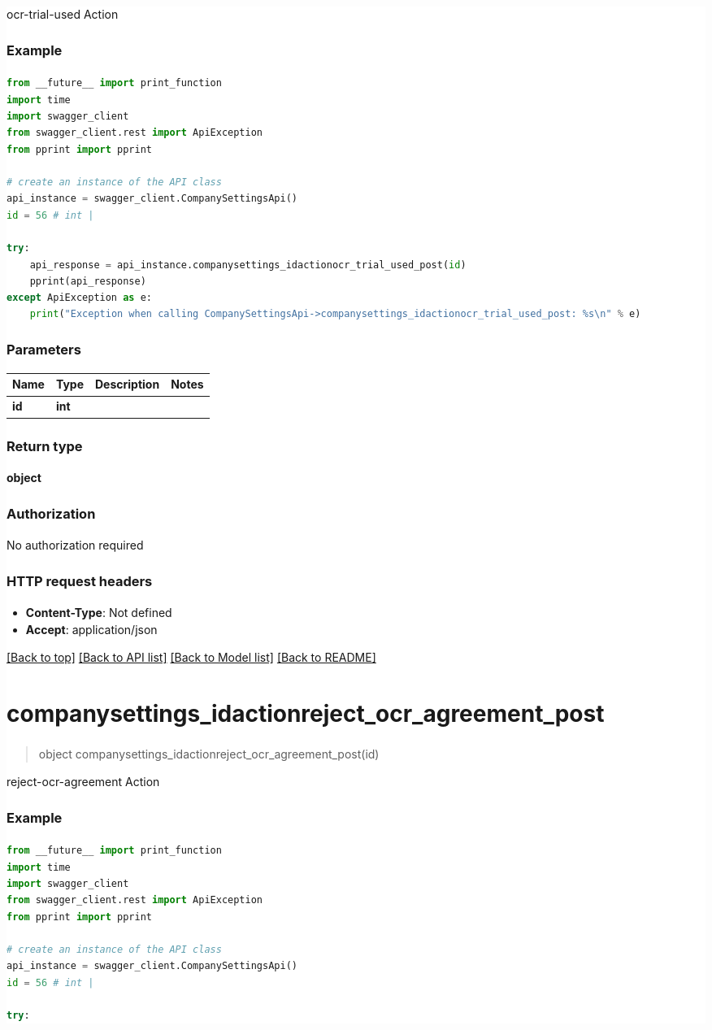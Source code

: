 

ocr-trial-used Action

### Example
```python
from __future__ import print_function
import time
import swagger_client
from swagger_client.rest import ApiException
from pprint import pprint

# create an instance of the API class
api_instance = swagger_client.CompanySettingsApi()
id = 56 # int | 

try:
    api_response = api_instance.companysettings_idactionocr_trial_used_post(id)
    pprint(api_response)
except ApiException as e:
    print("Exception when calling CompanySettingsApi->companysettings_idactionocr_trial_used_post: %s\n" % e)
```

### Parameters

Name | Type | Description  | Notes
------------- | ------------- | ------------- | -------------
 **id** | **int**|  | 

### Return type

**object**

### Authorization

No authorization required

### HTTP request headers

 - **Content-Type**: Not defined
 - **Accept**: application/json

[[Back to top]](#) [[Back to API list]](../README.md#documentation-for-api-endpoints) [[Back to Model list]](../README.md#documentation-for-models) [[Back to README]](../README.md)

# **companysettings_idactionreject_ocr_agreement_post**
> object companysettings_idactionreject_ocr_agreement_post(id)



reject-ocr-agreement Action

### Example
```python
from __future__ import print_function
import time
import swagger_client
from swagger_client.rest import ApiException
from pprint import pprint

# create an instance of the API class
api_instance = swagger_client.CompanySettingsApi()
id = 56 # int | 

try:
```